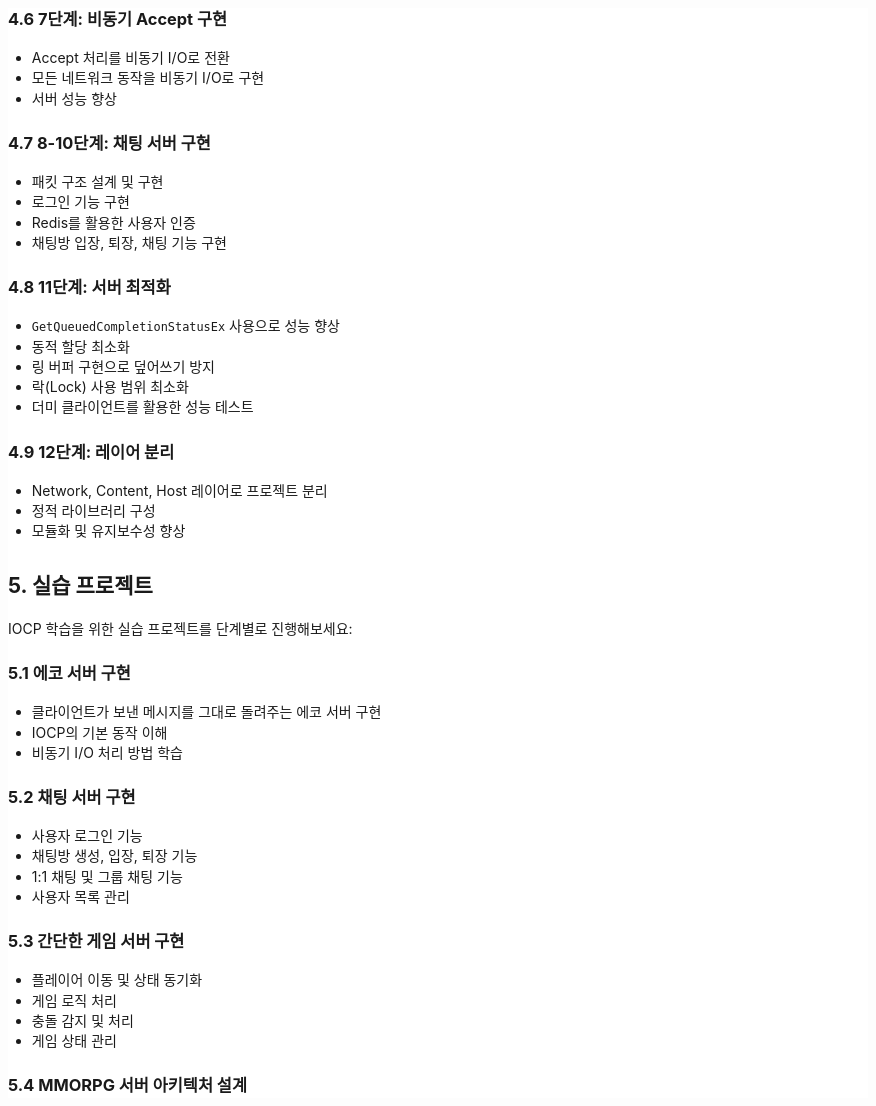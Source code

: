 ### 4.6 7단계: 비동기 Accept 구현

- Accept 처리를 비동기 I/O로 전환
- 모든 네트워크 동작을 비동기 I/O로 구현
- 서버 성능 향상

### 4.7 8-10단계: 채팅 서버 구현

- 패킷 구조 설계 및 구현
- 로그인 기능 구현
- Redis를 활용한 사용자 인증
- 채팅방 입장, 퇴장, 채팅 기능 구현

### 4.8 11단계: 서버 최적화

- `GetQueuedCompletionStatusEx` 사용으로 성능 향상
- 동적 할당 최소화
- 링 버퍼 구현으로 덮어쓰기 방지
- 락(Lock) 사용 범위 최소화
- 더미 클라이언트를 활용한 성능 테스트

### 4.9 12단계: 레이어 분리

- Network, Content, Host 레이어로 프로젝트 분리
- 정적 라이브러리 구성
- 모듈화 및 유지보수성 향상

## 5. 실습 프로젝트

IOCP 학습을 위한 실습 프로젝트를 단계별로 진행해보세요:

### 5.1 에코 서버 구현

- 클라이언트가 보낸 메시지를 그대로 돌려주는 에코 서버 구현
- IOCP의 기본 동작 이해
- 비동기 I/O 처리 방법 학습

### 5.2 채팅 서버 구현

- 사용자 로그인 기능
- 채팅방 생성, 입장, 퇴장 기능
- 1:1 채팅 및 그룹 채팅 기능
- 사용자 목록 관리

### 5.3 간단한 게임 서버 구현

- 플레이어 이동 및 상태 동기화
- 게임 로직 처리
- 충돌 감지 및 처리
- 게임 상태 관리

### 5.4 MMORPG 서버 아키텍처 설계
